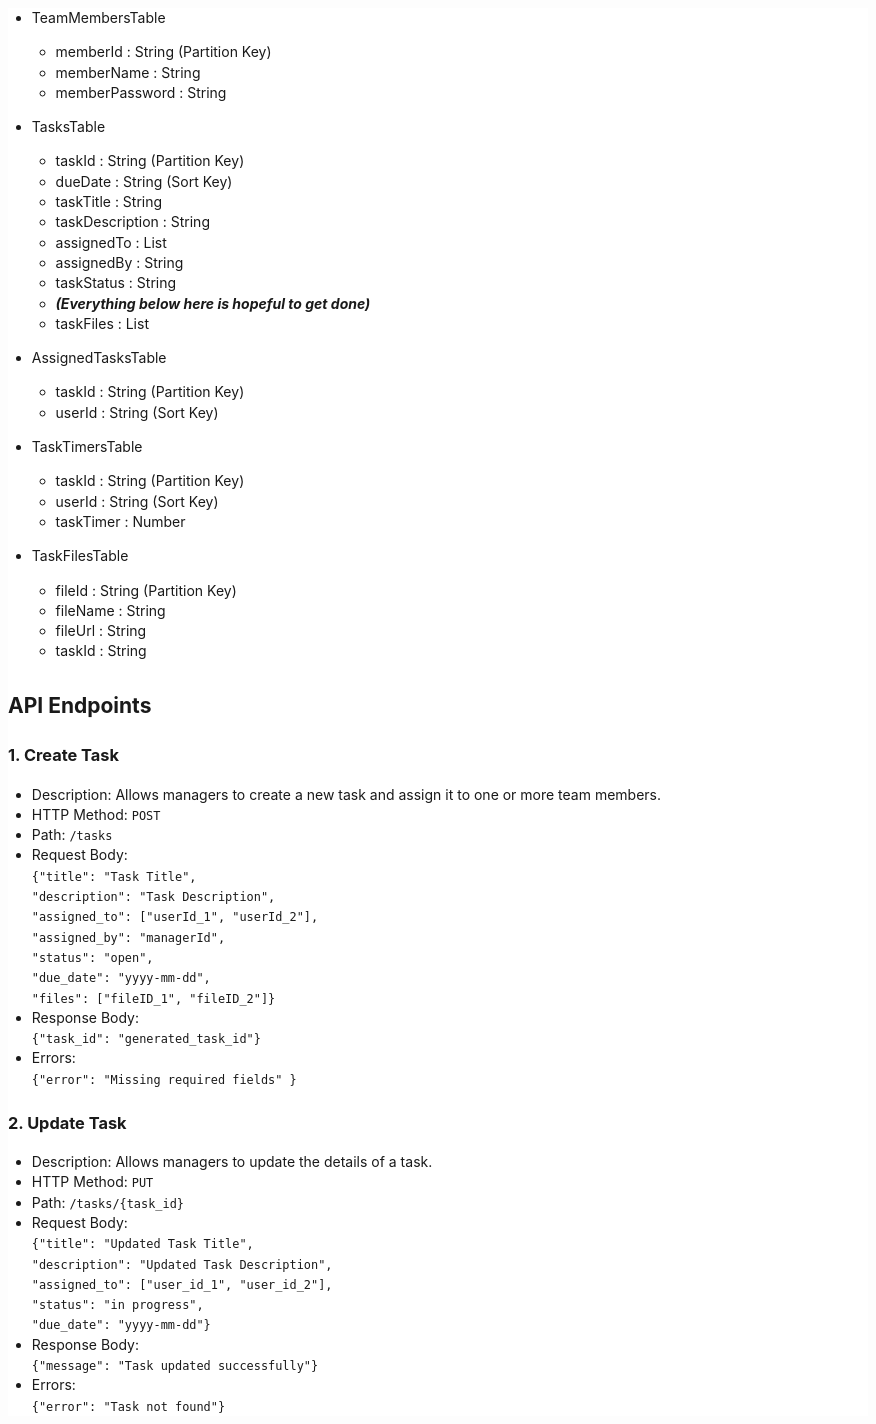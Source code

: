 
- TeamMembersTable
    - memberId : String (Partition Key)
    - memberName : String
    - memberPassword : String


- TasksTable
    - taskId : String (Partition Key)
    - dueDate : String (Sort Key)
    - taskTitle : String
    - taskDescription : String
    - assignedTo : List<String>
    - assignedBy : String
    - taskStatus : String
    - ***(Everything below here is hopeful to get done)***
    - taskFiles : List<String>


- AssignedTasksTable
    - taskId : String (Partition Key)
    - userId : String (Sort Key)


- TaskTimersTable
    - taskId : String (Partition Key)
    - userId : String (Sort Key)
    - taskTimer : Number


- TaskFilesTable
    - fileId : String (Partition Key)
    - fileName : String
    - fileUrl : String
    - taskId : String


## API Endpoints

### 1. Create Task
- Description: Allows managers to create a new task and assign it to one or more team members.
- HTTP Method: `POST`
- Path: `/tasks`
- Request Body: <br>
  ```{"title": "Task Title",``` <br>
  ```"description": "Task Description", ```<br>
  ```"assigned_to": ["userId_1", "userId_2"], ```<br>
  ```"assigned_by": "managerId", ```<br>
  ```"status": "open", ```<br>
  ```"due_date": "yyyy-mm-dd", ```<br>
  ```"files": ["fileID_1", "fileID_2"]}```<br>
- Response Body: <br>
  ``{"task_id": "generated_task_id"}``
- Errors: <br>
  ``{"error": "Missing required fields" }``

### 2. Update Task
- Description: Allows managers to update the details of a task.
- HTTP Method: `PUT`
- Path: `/tasks/{task_id}`
- Request Body: <br>
  ```{"title": "Updated Task Title",``` <br>
  ``` "description": "Updated Task Description", ```<br>
  ```"assigned_to": ["user_id_1", "user_id_2"], ```<br>
  ```"status": "in progress", ```<br>
  ```"due_date": "yyyy-mm-dd"} ```<br>
- Response Body: <br>
  ``{"message": "Task updated successfully"}``
- Errors: <br>
  ``{"error": "Task not found"}``
  ```
